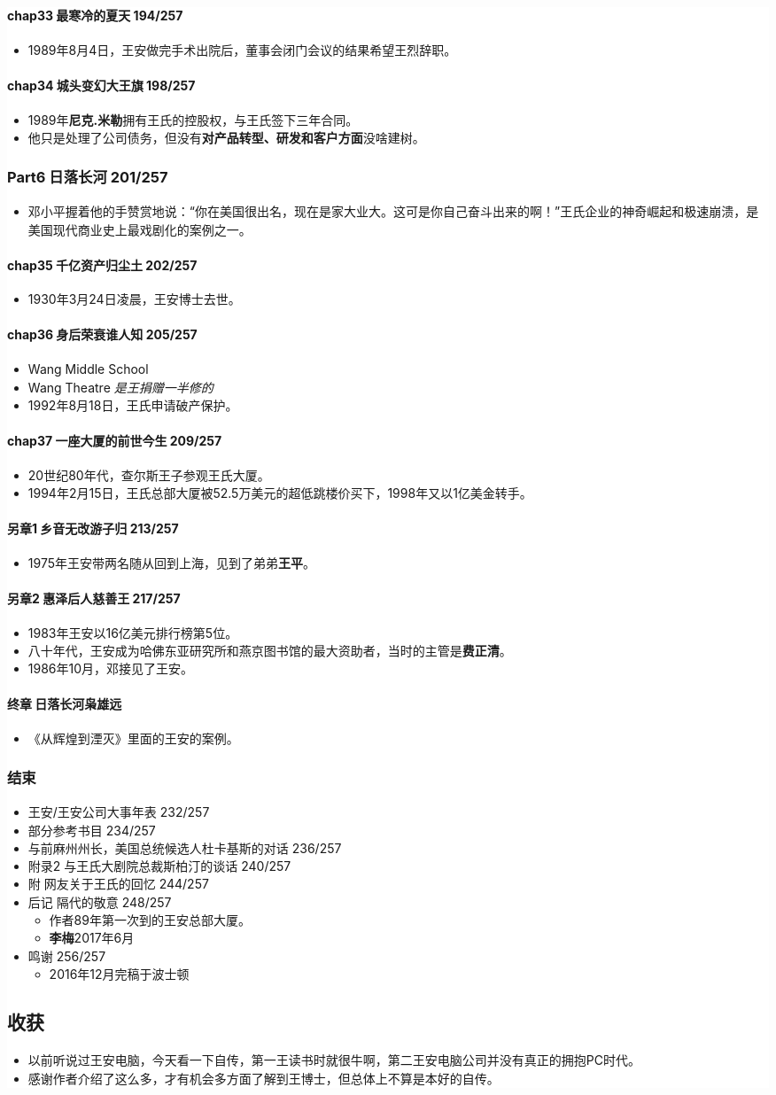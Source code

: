 ####  chap33  最寒冷的夏天  194/257
+ 1989年8月4日，王安做完手术出院后，董事会闭门会议的结果希望王烈辞职。

####  chap34  城头变幻大王旗  198/257
+ 1989年**尼克.米勒**拥有王氏的控股权，与王氏签下三年合同。
+ 他只是处理了公司债务，但没有**对产品转型、研发和客户方面**没啥建树。

###  Part6 日落长河  201/257
+ 邓小平握着他的手赞赏地说：“你在美国很出名，现在是家大业大。这可是你自己奋斗出来的啊！”王氏企业的神奇崛起和极速崩溃，是美国现代商业史上最戏剧化的案例之一。
####  chap35  千亿资产归尘土  202/257
+ 1930年3月24日凌晨，王安博士去世。

####  chap36  身后荣衰谁人知  205/257
+ Wang Middle School
+ Wang Theatre *是王捐赠一半修的*
+ 1992年8月18日，王氏申请破产保护。

####  chap37  一座大厦的前世今生  209/257
+ 20世纪80年代，查尔斯王子参观王氏大厦。
+ 1994年2月15日，王氏总部大厦被52.5万美元的超低跳楼价买下，1998年又以1亿美金转手。

####  另章1 乡音无改游子归 213/257
+ 1975年王安带两名随从回到上海，见到了弟弟**王平**。

####  另章2 惠泽后人慈善王  217/257
+ 1983年王安以16亿美元排行榜第5位。
+ 八十年代，王安成为哈佛东亚研究所和燕京图书馆的最大资助者，当时的主管是**费正清**。
+ 1986年10月，邓接见了王安。

#### 终章 日落长河枭雄远
+ 《从辉煌到湮灭》里面的王安的案例。

###  结束 
+ 王安/王安公司大事年表  232/257
+ 部分参考书目  234/257
+ 与前麻州州长，美国总统候选人杜卡基斯的对话  236/257
+ 附录2 与王氏大剧院总裁斯柏汀的谈话 240/257
+ 附 网友关于王氏的回忆  244/257
+ 后记 隔代的敬意 248/257
    + 作者89年第一次到的王安总部大厦。
    + **李梅**2017年6月
+ 鸣谢  256/257
    + 2016年12月完稿于波士顿

##  收获
+ 以前听说过王安电脑，今天看一下自传，第一王读书时就很牛啊，第二王安电脑公司并没有真正的拥抱PC时代。
+ 感谢作者介绍了这么多，才有机会多方面了解到王博士，但总体上不算是本好的自传。